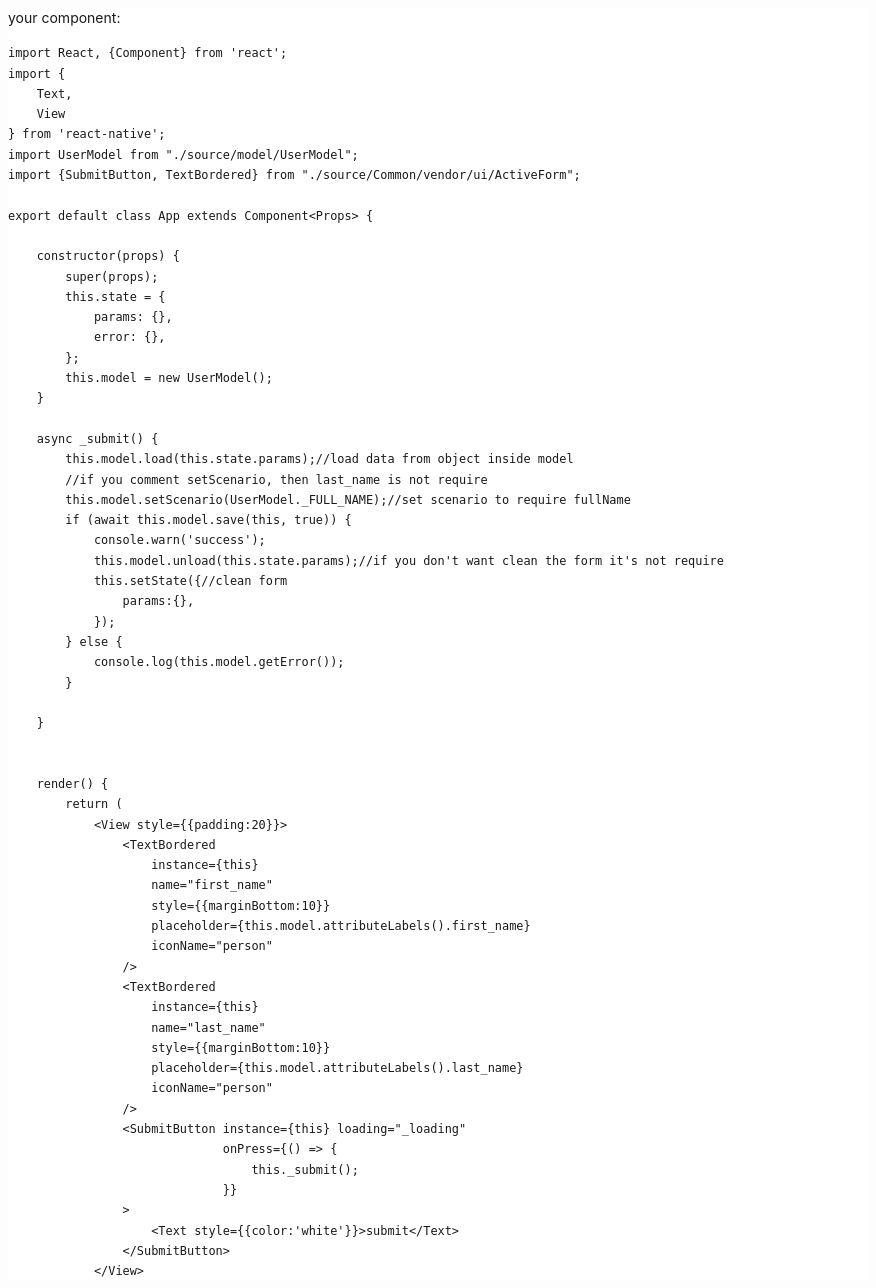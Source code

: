 your component: 
```
import React, {Component} from 'react';
import {
    Text,
    View
} from 'react-native';
import UserModel from "./source/model/UserModel";
import {SubmitButton, TextBordered} from "./source/Common/vendor/ui/ActiveForm";

export default class App extends Component<Props> {

    constructor(props) {
        super(props);
        this.state = {
            params: {},
            error: {},
        };
        this.model = new UserModel();
    }

    async _submit() {
        this.model.load(this.state.params);//load data from object inside model
        //if you comment setScenario, then last_name is not require
        this.model.setScenario(UserModel._FULL_NAME);//set scenario to require fullName
        if (await this.model.save(this, true)) {
            console.warn('success');
            this.model.unload(this.state.params);//if you don't want clean the form it's not require
            this.setState({//clean form
                params:{},
            });
        } else {
            console.log(this.model.getError());
        }

    }


    render() {
        return (
            <View style={{padding:20}}>
                <TextBordered
                    instance={this}
                    name="first_name"
                    style={{marginBottom:10}}
                    placeholder={this.model.attributeLabels().first_name}
                    iconName="person"
                />
                <TextBordered
                    instance={this}
                    name="last_name"
                    style={{marginBottom:10}}
                    placeholder={this.model.attributeLabels().last_name}
                    iconName="person"
                />
                <SubmitButton instance={this} loading="_loading"
                              onPress={() => {
                                  this._submit();
                              }}
                >
                    <Text style={{color:'white'}}>submit</Text>
                </SubmitButton>
            </View>
```